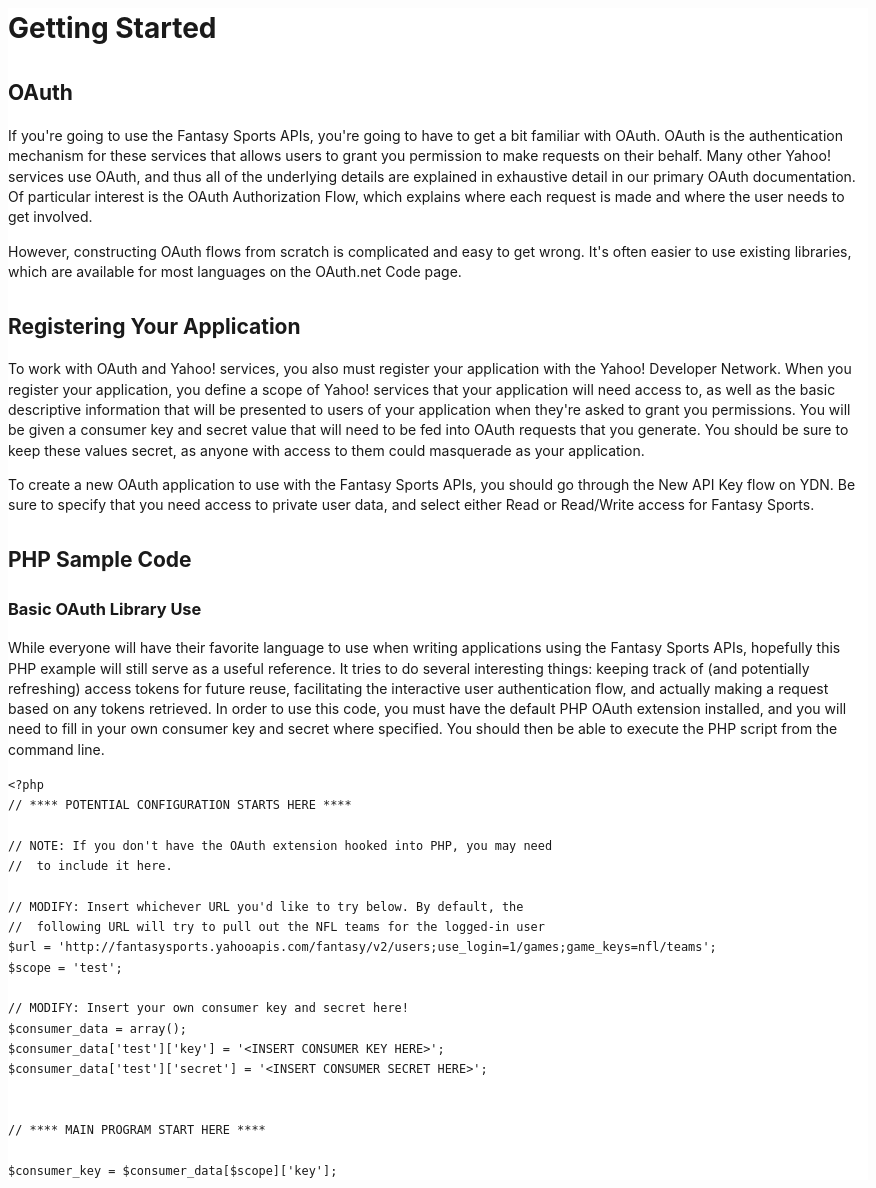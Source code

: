 
# Getting Started

## OAuth

If you're going to use the Fantasy Sports APIs, you're going to have to get a bit familiar with OAuth. OAuth is the authentication mechanism for these services that allows users to grant you permission to make requests on their behalf. Many other Yahoo! services use OAuth, and thus all of the underlying details are explained in exhaustive detail in our primary OAuth documentation. Of particular interest is the OAuth Authorization Flow, which explains where each request is made and where the user needs to get involved.

However, constructing OAuth flows from scratch is complicated and easy to get wrong. It's often easier to use existing libraries, which are available for most languages on the OAuth.net Code page.

## Registering Your Application

To work with OAuth and Yahoo! services, you also must register your application with the Yahoo! Developer Network. When you register your application, you define a scope of Yahoo! services that your application will need access to, as well as the basic descriptive information that will be presented to users of your application when they're asked to grant you permissions. You will be given a consumer key and secret value that will need to be fed into OAuth requests that you generate. You should be sure to keep these values secret, as anyone with access to them could masquerade as your application.

To create a new OAuth application to use with the Fantasy Sports APIs, you should go through the New API Key flow on YDN. Be sure to specify that you need access to private user data, and select either Read or Read/Write access for Fantasy Sports.

## PHP Sample Code

### Basic OAuth Library Use

While everyone will have their favorite language to use when writing applications using the Fantasy Sports APIs, hopefully this PHP example will still serve as a useful reference. It tries to do several interesting things: keeping track of (and potentially refreshing) access tokens for future reuse, facilitating the interactive user authentication flow, and actually making a request based on any tokens retrieved. In order to use this code, you must have the default PHP OAuth extension installed, and you will need to fill in your own consumer key and secret where specified. You should then be able to execute the PHP script from the command line.

```
<?php
// **** POTENTIAL CONFIGURATION STARTS HERE ****

// NOTE: If you don't have the OAuth extension hooked into PHP, you may need
//  to include it here.

// MODIFY: Insert whichever URL you'd like to try below. By default, the 
//  following URL will try to pull out the NFL teams for the logged-in user
$url = 'http://fantasysports.yahooapis.com/fantasy/v2/users;use_login=1/games;game_keys=nfl/teams'; 
$scope = 'test';

// MODIFY: Insert your own consumer key and secret here!
$consumer_data = array();
$consumer_data['test']['key'] = '<INSERT CONSUMER KEY HERE>';
$consumer_data['test']['secret'] = '<INSERT CONSUMER SECRET HERE>';


// **** MAIN PROGRAM START HERE ****

$consumer_key = $consumer_data[$scope]['key'];
```